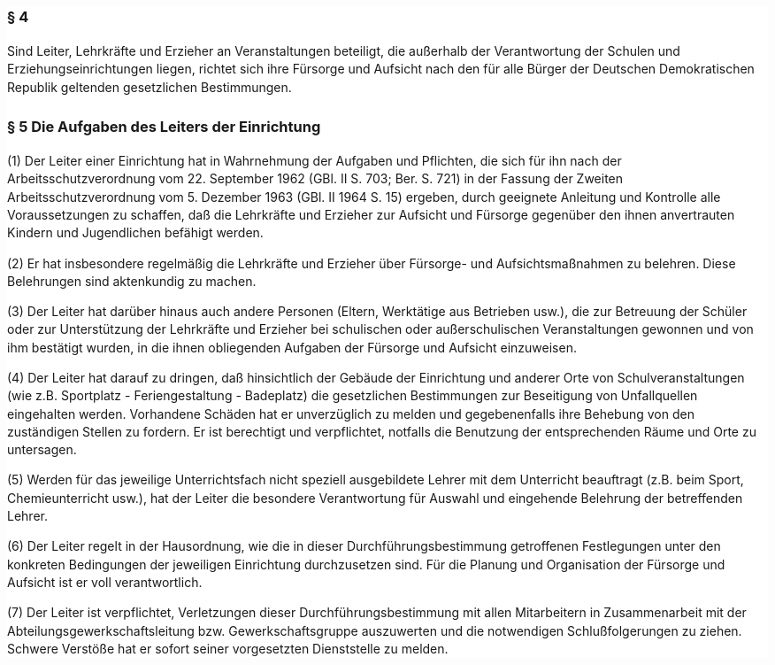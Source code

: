 
### § 4

Sind Leiter, Lehrkräfte und Erzieher an Veranstaltungen beteiligt, die
außerhalb der Verantwortung der Schulen und Erziehungseinrichtungen
liegen, richtet sich ihre Fürsorge und Aufsicht nach den für alle
Bürger der Deutschen Demokratischen Republik geltenden gesetzlichen
Bestimmungen.


### § 5 Die Aufgaben des Leiters der Einrichtung

(1) Der Leiter einer Einrichtung hat in Wahrnehmung der Aufgaben und
Pflichten, die sich für ihn nach der Arbeitsschutzverordnung vom 22.
September 1962 (GBl. II S. 703; Ber. S. 721) in der Fassung der
Zweiten Arbeitsschutzverordnung vom 5. Dezember 1963 (GBl. II 1964 S.
15) ergeben, durch geeignete Anleitung und Kontrolle alle
Voraussetzungen zu schaffen, daß die Lehrkräfte und Erzieher zur
Aufsicht und Fürsorge gegenüber den ihnen anvertrauten Kindern und
Jugendlichen befähigt werden.

(2) Er hat insbesondere regelmäßig die Lehrkräfte und Erzieher über
Fürsorge- und Aufsichtsmaßnahmen zu belehren. Diese Belehrungen sind
aktenkundig zu machen.

(3) Der Leiter hat darüber hinaus auch andere Personen (Eltern,
Werktätige aus Betrieben usw.), die zur Betreuung der Schüler oder zur
Unterstützung der Lehrkräfte und Erzieher bei schulischen oder
außerschulischen Veranstaltungen gewonnen und von ihm bestätigt
wurden, in die ihnen obliegenden Aufgaben der Fürsorge und Aufsicht
einzuweisen.

(4) Der Leiter hat darauf zu dringen, daß hinsichtlich der Gebäude der
Einrichtung und anderer Orte von Schulveranstaltungen (wie z.B.
Sportplatz - Feriengestaltung - Badeplatz) die gesetzlichen
Bestimmungen zur Beseitigung von Unfallquellen eingehalten werden.
Vorhandene Schäden hat er unverzüglich zu melden und gegebenenfalls
ihre Behebung von den zuständigen Stellen zu fordern. Er ist
berechtigt und verpflichtet, notfalls die Benutzung der entsprechenden
Räume und Orte zu untersagen.

(5) Werden für das jeweilige Unterrichtsfach nicht speziell
ausgebildete Lehrer mit dem Unterricht beauftragt (z.B. beim Sport,
Chemieunterricht usw.), hat der Leiter die besondere Verantwortung für
Auswahl und eingehende Belehrung der betreffenden Lehrer.

(6) Der Leiter regelt in der Hausordnung, wie die in dieser
Durchführungsbestimmung getroffenen Festlegungen unter den konkreten
Bedingungen der jeweiligen Einrichtung durchzusetzen sind. Für die
Planung und Organisation der Fürsorge und Aufsicht ist er voll
verantwortlich.

(7) Der Leiter ist verpflichtet, Verletzungen dieser
Durchführungsbestimmung mit allen Mitarbeitern in Zusammenarbeit mit
der Abteilungsgewerkschaftsleitung bzw. Gewerkschaftsgruppe
auszuwerten und die notwendigen Schlußfolgerungen zu ziehen. Schwere
Verstöße hat er sofort seiner vorgesetzten Dienststelle zu melden.
